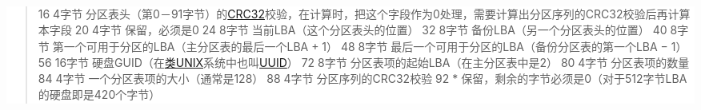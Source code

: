 > </td></tr>
> <tr>
> <td align="right">16</td>
> <td align="right">4字节</td>
> <td>分区表头（第0－91字节）的<a href="/wiki/CRC32" class="mw-redirect" title="CRC32">CRC32</a>校验，在计算时，把这个字段作为0处理，需要计算出分区序列的CRC32校验后再计算本字段
> </td></tr>
> <tr>
> <td align="right">20</td>
> <td align="right">4字节</td>
> <td>保留，必须是0
> </td></tr>
> <tr>
> <td align="right">24</td>
> <td align="right">8字节</td>
> <td>当前LBA（这个分区表头的位置）
> </td></tr>
> <tr>
> <td align="right">32</td>
> <td align="right">8字节</td>
> <td>备份LBA（另一个分区表头的位置）
> </td></tr>
> <tr>
> <td align="right">40</td>
> <td align="right">8字节</td>
> <td>第一个可用于分区的LBA（主分区表的最后一个LBA + 1）
> </td></tr>
> <tr>
> <td align="right">48</td>
> <td align="right">8字节</td>
> <td>最后一个可用于分区的LBA（备份分区表的第一个LBA − 1）
> </td></tr>
> <tr>
> <td align="right">56</td>
> <td align="right">16字节</td>
> <td>硬盘GUID（在<a href="/wiki/%E9%A1%9EUNIX" class="mw-redirect" title="类UNIX">类UNIX</a>系统中也叫<a href="/wiki/UUID" class="mw-redirect" title="UUID">UUID</a>）
> </td></tr>
> <tr>
> <td align="right">72</td>
> <td align="right">8字节</td>
> <td>分区表项的起始LBA（在主分区表中是2）
> </td></tr>
> <tr>
> <td align="right">80</td>
> <td align="right">4字节</td>
> <td>分区表项的数量
> </td></tr>
> <tr>
> <td align="right">84</td>
> <td align="right">4字节</td>
> <td>一个分区表项的大小（通常是128）
> </td></tr>
> <tr>
> <td align="right">88</td>
> <td align="right">4字节</td>
> <td>分区序列的CRC32校验
> </td></tr>
> <tr>
> <td align="right">92</td>
> <td align="center">*</td>
> <td>保留，剩余的字节必须是0（对于512字节LBA的硬盘即是420个字节）
> </td></tr></tbody></table>
> 